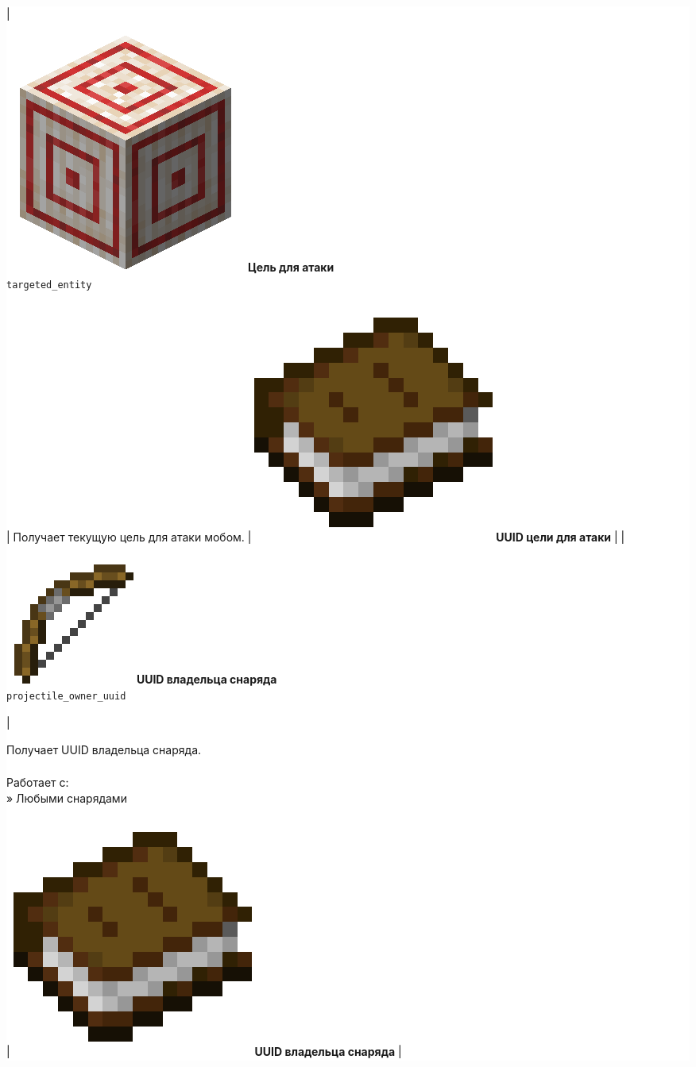 | <p><img src="../../../.gitbook/assets/target.png" alt="" data-size="line"> <strong>Цель для атаки</strong><br><code>targeted_entity</code></p>                                     | Получает текущую цель для атаки мобом.                                                               | [<img src="../../../.gitbook/assets/book.png" alt="" data-size="line">](text.md) **UUID цели для атаки**                                                                                                                                                                                                                                                                                                                                                                                                        |
| <p><img src="../../../.gitbook/assets/bow.png" alt="" data-size="line"> <strong>UUID владельца снаряда</strong><br><code>projectile_owner_uuid</code></p>                          | <p>Получает UUID владельца снаряда.<br><br>Работает с:<br>» Любыми снарядами</p>                     | [<img src="../../../.gitbook/assets/book.png" alt="" data-size="line">](text.md) **UUID владельца снаряда**                                                                                                                                                                                                                                                                                                                                                                                                     |
